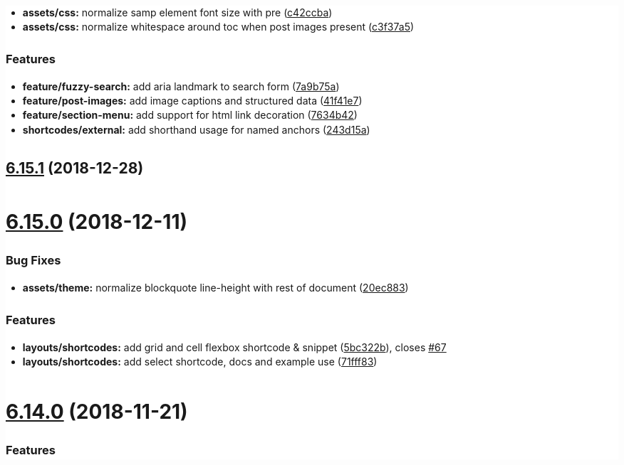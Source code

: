 * **assets/css:** normalize samp element font size with pre ([c42ccba](https://git.habd.as/comfusion/after-dark/commits/c42ccba))
* **assets/css:** normalize whitespace around toc when post images present ([c3f37a5](https://git.habd.as/comfusion/after-dark/commits/c3f37a5))


### Features

* **feature/fuzzy-search:** add aria landmark to search form ([7a9b75a](https://git.habd.as/comfusion/after-dark/commits/7a9b75a))
* **feature/post-images:** add image captions and structured data ([41f41e7](https://git.habd.as/comfusion/after-dark/commits/41f41e7))
* **feature/section-menu:** add support for html link decoration ([7634b42](https://git.habd.as/comfusion/after-dark/commits/7634b42))
* **shortcodes/external:** add shorthand usage for named anchors ([243d15a](https://git.habd.as/comfusion/after-dark/commits/243d15a))



<a name="6.15.1"></a>
## [6.15.1](https://git.habd.as/comfusion/after-dark/compare/v6.15.0...v6.15.1) (2018-12-28)



<a name="6.15.0"></a>
# [6.15.0](https://git.habd.as/comfusion/after-dark/compare/v6.14.0...v6.15.0) (2018-12-11)


### Bug Fixes

* **assets/theme:** normalize blockquote line-height with rest of document ([20ec883](https://git.habd.as/comfusion/after-dark/commits/20ec883))


### Features

* **layouts/shortcodes:** add grid and cell flexbox shortcode & snippet ([5bc322b](https://git.habd.as/comfusion/after-dark/commits/5bc322b)), closes [#67](https://git.habd.as/comfusion/after-dark/issues/67)
* **layouts/shortcodes:** add select shortcode, docs and example use ([71fff83](https://git.habd.as/comfusion/after-dark/commits/71fff83))



<a name="6.14.0"></a>
# [6.14.0](https://git.habd.as/comfusion/after-dark/compare/v6.13.5...v6.14.0) (2018-11-21)


### Features
